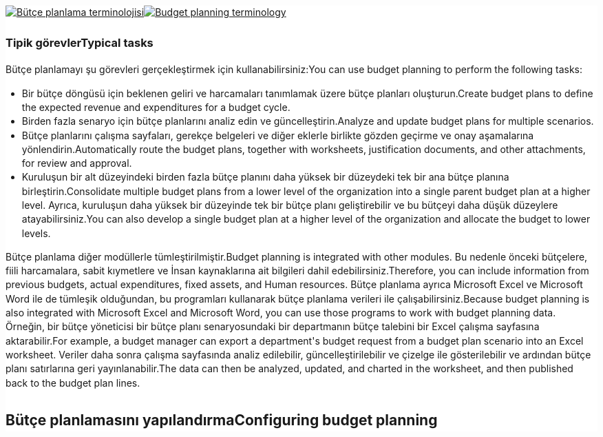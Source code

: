 <span data-ttu-id="64a5e-126">[![Bütçe planlama terminolojisi](./media/budgetplanning-terms-1024x504.png)](./media/budgetplanning-terms.png)</span><span class="sxs-lookup"><span data-stu-id="64a5e-126">[![Budget planning terminology](./media/budgetplanning-terms-1024x504.png)](./media/budgetplanning-terms.png)</span></span>

### <a name="typical-tasks"></a><span data-ttu-id="64a5e-127">Tipik görevler</span><span class="sxs-lookup"><span data-stu-id="64a5e-127">Typical tasks</span></span>

<span data-ttu-id="64a5e-128">Bütçe planlamayı şu görevleri gerçekleştirmek için kullanabilirsiniz:</span><span class="sxs-lookup"><span data-stu-id="64a5e-128">You can use budget planning to perform the following tasks:</span></span>

- <span data-ttu-id="64a5e-129">Bir bütçe döngüsü için beklenen geliri ve harcamaları tanımlamak üzere bütçe planları oluşturun.</span><span class="sxs-lookup"><span data-stu-id="64a5e-129">Create budget plans to define the expected revenue and expenditures for a budget cycle.</span></span>
- <span data-ttu-id="64a5e-130">Birden fazla senaryo için bütçe planlarını analiz edin ve güncelleştirin.</span><span class="sxs-lookup"><span data-stu-id="64a5e-130">Analyze and update budget plans for multiple scenarios.</span></span>
- <span data-ttu-id="64a5e-131">Bütçe planlarını çalışma sayfaları, gerekçe belgeleri ve diğer eklerle birlikte gözden geçirme ve onay aşamalarına yönlendirin.</span><span class="sxs-lookup"><span data-stu-id="64a5e-131">Automatically route the budget plans, together with worksheets, justification documents, and other attachments, for review and approval.</span></span>
- <span data-ttu-id="64a5e-132">Kuruluşun bir alt düzeyindeki birden fazla bütçe planını daha yüksek bir düzeydeki tek bir ana bütçe planına birleştirin.</span><span class="sxs-lookup"><span data-stu-id="64a5e-132">Consolidate multiple budget plans from a lower level of the organization into a single parent budget plan at a higher level.</span></span> <span data-ttu-id="64a5e-133">Ayrıca, kuruluşun daha yüksek bir düzeyinde tek bir bütçe planı geliştirebilir ve bu bütçeyi daha düşük düzeylere atayabilirsiniz.</span><span class="sxs-lookup"><span data-stu-id="64a5e-133">You can also develop a single budget plan at a higher level of the organization and allocate the budget to lower levels.</span></span>

<span data-ttu-id="64a5e-134">Bütçe planlama diğer modüllerle tümleştirilmiştir.</span><span class="sxs-lookup"><span data-stu-id="64a5e-134">Budget planning is integrated with other modules.</span></span> <span data-ttu-id="64a5e-135">Bu nedenle önceki bütçelere, fiili harcamalara, sabit kıymetlere ve İnsan kaynaklarına ait bilgileri dahil edebilirsiniz.</span><span class="sxs-lookup"><span data-stu-id="64a5e-135">Therefore, you can include information from previous budgets, actual expenditures, fixed assets, and Human resources.</span></span> <span data-ttu-id="64a5e-136">Bütçe planlama ayrıca Microsoft Excel ve Microsoft Word ile de tümleşik olduğundan, bu programları kullanarak bütçe planlama verileri ile çalışabilirsiniz.</span><span class="sxs-lookup"><span data-stu-id="64a5e-136">Because budget planning is also integrated with Microsoft Excel and Microsoft Word, you can use those programs to work with budget planning data.</span></span> <span data-ttu-id="64a5e-137">Örneğin, bir bütçe yöneticisi bir bütçe planı senaryosundaki bir departmanın bütçe talebini bir Excel çalışma sayfasına aktarabilir.</span><span class="sxs-lookup"><span data-stu-id="64a5e-137">For example, a budget manager can export a department's budget request from a budget plan scenario into an Excel worksheet.</span></span> <span data-ttu-id="64a5e-138">Veriler daha sonra çalışma sayfasında analiz edilebilir, güncelleştirilebilir ve çizelge ile gösterilebilir ve ardından bütçe planı satırlarına geri yayınlanabilir.</span><span class="sxs-lookup"><span data-stu-id="64a5e-138">The data can then be analyzed, updated, and charted in the worksheet, and then published back to the budget plan lines.</span></span>

## <a name="configuring-budget-planning"></a><span data-ttu-id="64a5e-139">Bütçe planlamasını yapılandırma</span><span class="sxs-lookup"><span data-stu-id="64a5e-139">Configuring budget planning</span></span>
